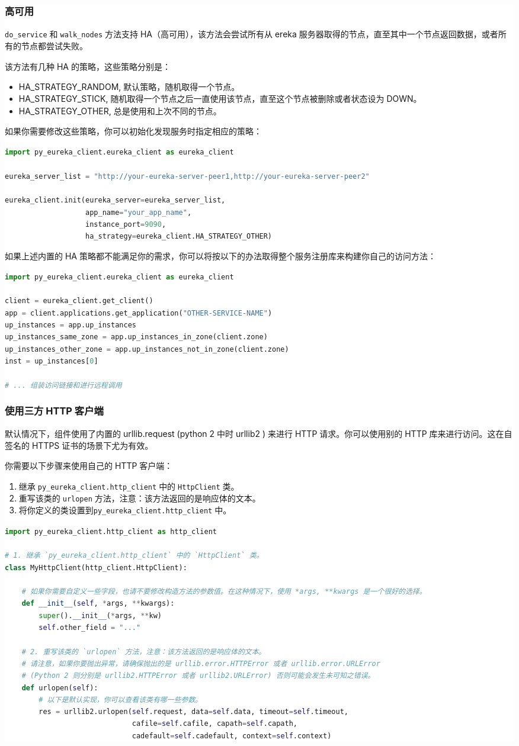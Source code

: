 ### 高可用

`do_service` 和 `walk_nodes` 方法支持 HA（高可用），该方法会尝试所有从 ereka 服务器取得的节点，直至其中一个节点返回数据，或者所有的节点都尝试失败。

该方法有几种 HA 的策略，这些策略分别是：

* HA_STRATEGY_RANDOM, 默认策略，随机取得一个节点。
* HA_STRATEGY_STICK, 随机取得一个节点之后一直使用该节点，直至这个节点被删除或者状态设为 DOWN。
* HA_STRATEGY_OTHER, 总是使用和上次不同的节点。

如果你需要修改这些策略，你可以初始化发现服务时指定相应的策略：

```python
import py_eureka_client.eureka_client as eureka_client

eureka_server_list = "http://your-eureka-server-peer1,http://your-eureka-server-peer2"

eureka_client.init(eureka_server=eureka_server_list,
                   app_name="your_app_name",
                   instance_port=9090,
                   ha_strategy=eureka_client.HA_STRATEGY_OTHER)
```

如果上述内置的 HA 策略都不能满足你的需求，你可以将按以下的办法取得整个服务注册库来构建你自己的访问方法：

```python
import py_eureka_client.eureka_client as eureka_client

client = eureka_client.get_client()
app = client.applications.get_application("OTHER-SERVICE-NAME")
up_instances = app.up_instances
up_instances_same_zone = app.up_instances_in_zone(client.zone)
up_instances_other_zone = app.up_instances_not_in_zone(client.zone)
inst = up_instances[0]

# ... 组装访问链接和进行远程调用

```

### 使用三方 HTTP 客户端

默认情况下，组件使用了内置的 urllib.request (python 2 中时 urllib2 ) 来进行 HTTP 请求。你可以使用别的 HTTP 库来进行访问。这在自签名的 HTTPS 证书的场景下尤为有效。

你需要以下步骤来使用自己的 HTTP 客户端：

1. 继承 `py_eureka_client.http_client` 中的 `HttpClient` 类。
2. 重写该类的 `urlopen` 方法，注意：该方法返回的是响应体的文本。
3. 将你定义的类设置到`py_eureka_client.http_client` 中。

```python
import py_eureka_client.http_client as http_client

# 1. 继承 `py_eureka_client.http_client` 中的 `HttpClient` 类。
class MyHttpClient(http_client.HttpClient):

    # 如果你需要自定义一些字段，也请不要修改构造方法的参数值。在这种情况下，使用 *args, **kwargs 是一个很好的选择。
    def __init__(self, *args, **kwargs):
        super().__init__(*args, **kw)
        self.other_field = "..."

    # 2. 重写该类的 `urlopen` 方法，注意：该方法返回的是响应体的文本。
    # 请注意，如果你要抛出异常，请确保抛出的是 urllib.error.HTTPError 或者 urllib.error.URLError
    # (Python 2 则分别是 urllib2.HTTPError 或者 urllib2.URLError) 否则可能会发生未可知之错误。
    def urlopen(self):
        # 以下是默认实现，你可以查看该类有哪一些参数。
        res = urllib2.urlopen(self.request, data=self.data, timeout=self.timeout,
                              cafile=self.cafile, capath=self.capath,
                              cadefault=self.cadefault, context=self.context)
```